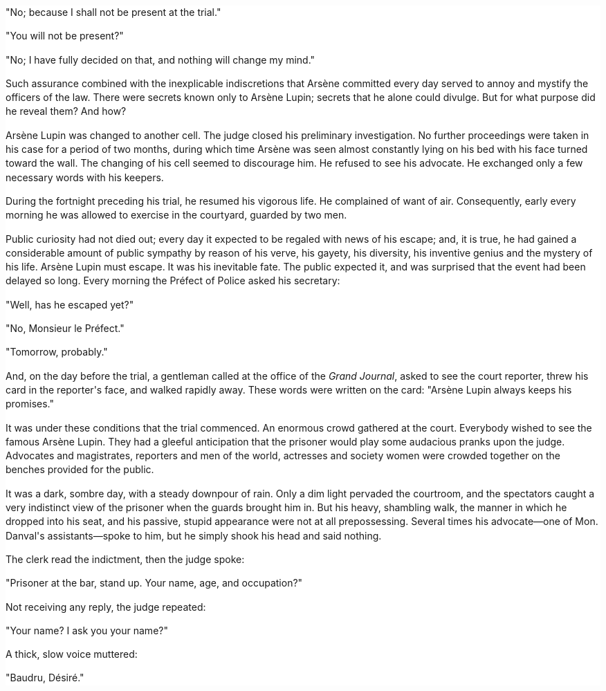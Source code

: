 "No; because I shall not be present at the trial."

"You will not be present?"

"No; I have fully decided on that, and nothing will change my mind."

Such assurance combined with the inexplicable indiscretions that Arsène committed every day served to annoy and mystify the officers of the law. There were secrets known only to Arsène Lupin; secrets that he alone could divulge. But for what purpose did he reveal them? And how?

Arsène Lupin was changed to another cell. The judge closed his preliminary investigation. No further proceedings were taken in his case for a period of two months, during which time Arsène was seen almost constantly lying on his bed with his face turned toward the wall. The changing of his cell seemed to discourage him. He refused to see his advocate. He exchanged only a few necessary words with his keepers.

During the fortnight preceding his trial, he resumed his vigorous life. He complained of want of air. Consequently, early every morning he was allowed to exercise in the courtyard, guarded by two men.

Public curiosity had not died out; every day it expected to be regaled with news of his escape; and, it is true, he had gained a considerable amount of public sympathy by reason of his verve, his gayety, his diversity, his inventive genius and the mystery of his life. Arsène Lupin must escape. It was his inevitable fate. The public expected it, and was surprised that the event had been delayed so long. Every morning the Préfect of Police asked his secretary:

"Well, has he escaped yet?"

"No, Monsieur le Préfect."

"Tomorrow, probably."

And, on the day before the trial, a gentleman called at the office of the _Grand Journal_, asked to see the court reporter, threw his card in the reporter's face, and walked rapidly away. These words were written on the card: "Arsène Lupin always keeps his promises."


It was under these conditions that the trial commenced. An enormous crowd gathered at the court. Everybody wished to see the famous Arsène Lupin. They had a gleeful anticipation that the prisoner would play some audacious pranks upon the judge. Advocates and magistrates, reporters and men of the world, actresses and society women were crowded together on the benches provided for the public.

It was a dark, sombre day, with a steady downpour of rain. Only a dim light pervaded the courtroom, and the spectators caught a very indistinct view of the prisoner when the guards brought him in. But his heavy, shambling walk, the manner in which he dropped into his seat, and his passive, stupid appearance were not at all prepossessing. Several times his advocate﻿—one of Mon. Danval's assistants﻿—spoke to him, but he simply shook his head and said nothing.

The clerk read the indictment, then the judge spoke:

"Prisoner at the bar, stand up. Your name, age, and occupation?"

Not receiving any reply, the judge repeated:

"Your name? I ask you your name?"

A thick, slow voice muttered:

"Baudru, Désiré."
